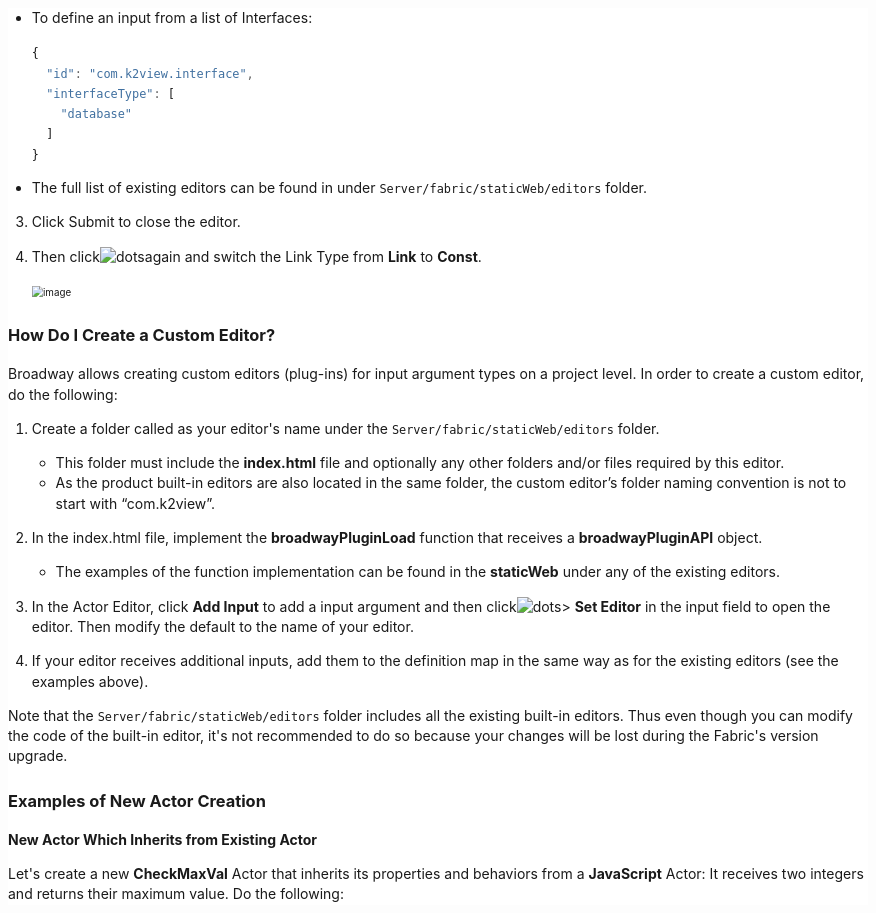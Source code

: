    * To define an input from a list of Interfaces:

     ~~~javascript
     {
       "id": "com.k2view.interface",
       "interfaceType": [
         "database"
       ]
     }
     ~~~

   * The full list of existing editors can be found in under ```Server/fabric/staticWeb/editors``` folder. 

3. Click Submit to close the editor.

4. Then click![dots](images/99_19_dots.PNG)again and switch the Link Type from **Link** to **Const**.

   <img src="images/99_10_editor_4.PNG" alt="image" style="zoom: 70%;" />

### How Do I Create a Custom Editor?

Broadway allows creating custom editors (plug-ins) for input argument types on a project level. In order to create a custom editor, do the following:

1. Create a folder called as your editor's name under the ```Server/fabric/staticWeb/editors``` folder. 

   * This folder must include the **index.html** file and optionally any other folders and/or files required by this editor.
   * As the product built-in editors are also located in the same folder, the custom editor’s folder naming convention is not to start with “com.k2view”. 

2. In the index.html file, implement the **broadwayPluginLoad** function that receives a **broadwayPluginAPI** object. 

   * The examples of the function implementation can be found in the **staticWeb** under any of the existing editors. 

3. In the Actor Editor, click **Add Input** to add a input argument and then click![dots](images/99_19_dots.PNG)> **Set Editor** in the input field to open the editor. Then modify the default to the name of your editor.

4. If your editor receives additional inputs, add them to the definition map in the same way as for the existing editors (see the examples above). 

Note that the ```Server/fabric/staticWeb/editors``` folder includes all the existing built-in editors. Thus even though you can modify the code of the built-in editor, it's not recommended to do so because your changes will be lost during the Fabric's version upgrade.  

### Examples of New Actor Creation

**New Actor Which Inherits from Existing Actor**

Let's create a new **CheckMaxVal** Actor that inherits its properties and behaviors from a **JavaScript** Actor: It receives two integers and returns their maximum value. Do the following:
